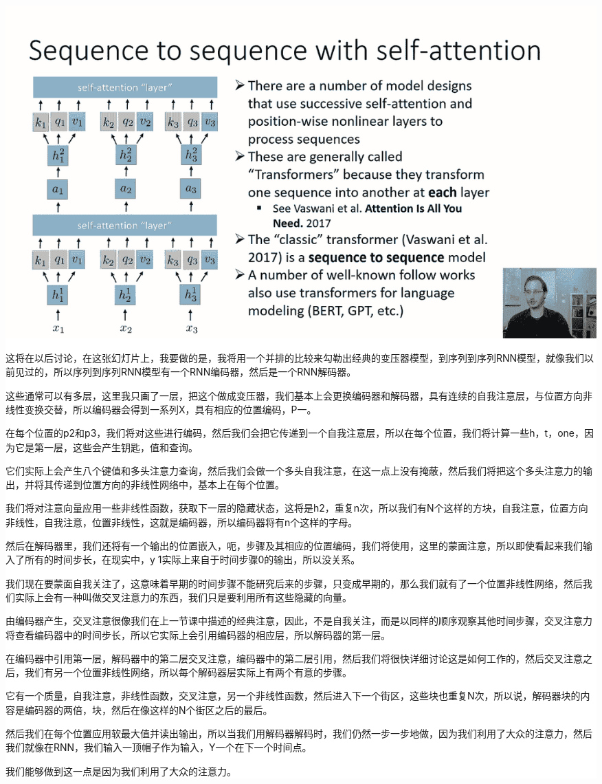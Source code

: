 ![](img/4250a76ff001d1c12130b3c36ee066bc_3.png)

这将在以后讨论，在这张幻灯片上，我要做的是，我将用一个并排的比较来勾勒出经典的变压器模型，到序列到序列RNN模型，就像我们以前见过的，所以序列到序列RNN模型有一个RNN编码器，然后是一个RNN解码器。

这些通常可以有多层，这里我只画了一层，把这个做成变压器，我们基本上会更换编码器和解码器，具有连续的自我注意层，与位置方向非线性变换交替，所以编码器会得到一系列X，具有相应的位置编码，P一。

在每个位置的p2和p3，我们将对这些进行编码，然后我们会把它传递到一个自我注意层，所以在每个位置，我们将计算一些h，t，one，因为它是第一层，这些会产生钥匙，值和查询。

它们实际上会产生八个键值和多头注意力查询，然后我们会做一个多头自我注意，在这一点上没有掩蔽，然后我们将把这个多头注意力的输出，并将其传递到位置方向的非线性网络中，基本上在每个位置。

我们将对注意向量应用一些非线性函数，获取下一层的隐藏状态，这将是h2，重复n次，所以我们有N个这样的方块，自我注意，位置方向非线性，自我注意，位置非线性，这就是编码器，所以编码器将有n个这样的字母。

然后在解码器里，我们还将有一个输出的位置嵌入，呃，步骤及其相应的位置编码，我们将使用，这里的蒙面注意，所以即使看起来我们输入了所有的时间步长，在现实中，y 1实际上来自于时间步骤0的输出，所以没关系。

我们现在要蒙面自我关注了，这意味着早期的时间步骤不能研究后来的步骤，只变成早期的，那么我们就有了一个位置非线性网络，然后我们实际上会有一种叫做交叉注意力的东西，我们只是要利用所有这些隐藏的向量。

由编码器产生，交叉注意很像我们在上一节课中描述的经典注意，因此，不是自我关注，而是以同样的顺序观察其他时间步骤，交叉注意力将查看编码器中的时间步长，所以它实际上会引用编码器的相应层，所以解码器的第一层。

在编码器中引用第一层，解码器中的第二层交叉注意，编码器中的第二层引用，然后我们将很快详细讨论这是如何工作的，然后交叉注意之后，我们有另一个位置非线性网络，所以每个解码器层实际上有两个有意的步骤。

它有一个质量，自我注意，非线性函数，交叉注意，另一个非线性函数，然后进入下一个街区，这些块也重复N次，所以说，解码器块的内容是编码器的两倍，块，然后在像这样的N个街区之后的最后。

然后我们在每个位置应用软最大值并读出输出，所以当我们用解码器解码时，我们仍然一步一步地做，因为我们利用了大众的注意力，然后我们就像在RNN，我们输入一顶帽子作为输入，Y一个在下一个时间点。

我们能够做到这一点是因为我们利用了大众的注意力。
